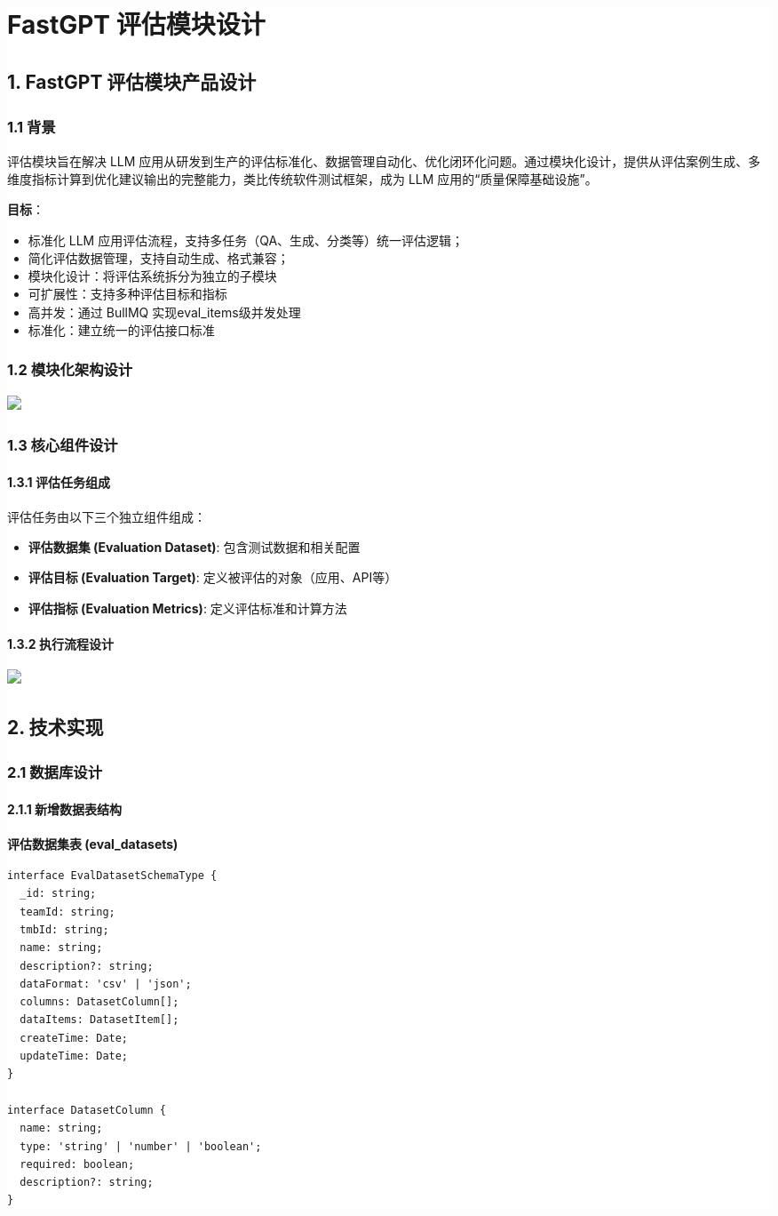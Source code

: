 # FastGPT 评估模块设计
## **1. FastGPT 评估模块产品设计**
### **1.1 背景**

评估模块旨在解决 LLM 应用从研发到生产的评估标准化、数据管理自动化、优化闭环化问题。通过模块化设计，提供从评估案例生成、多维度指标计算到优化建议输出的完整能力，类比传统软件测试框架，成为 LLM 应用的“质量保障基础设施”。  


**目标**：
+ 标准化 LLM 应用评估流程，支持多任务（QA、生成、分类等）统一评估逻辑；  
+ 简化评估数据管理，支持自动生成、格式兼容；  
+ 模块化设计：将评估系统拆分为独立的子模块
+ 可扩展性：支持多种评估目标和指标
+ 高并发：通过 BullMQ 实现eval_items级并发处理
+ 标准化：建立统一的评估接口标准

### **1.2 模块化架构设计**
![](https://cdn.nlark.com/yuque/__mermaid_v3/553b4ba500b694f41d31a8b4a63d58a4.svg)

### **1.3 核心组件设计**
#### **1.3.1 评估任务组成**
评估任务由以下三个独立组件组成：

- **评估数据集 (Evaluation Dataset)**: 包含测试数据和相关配置

- **评估目标 (Evaluation Target)**: 定义被评估的对象（应用、API等）

- **评估指标 (Evaluation Metrics)**: 定义评估标准和计算方法

#### **1.3.2 执行流程设计**
![](https://cdn.nlark.com/yuque/__mermaid_v3/cafc7cc016790225f4cfb86b1bd13e9c.svg)

## **2. 技术实现**
### **2.1 数据库设计**
#### **2.1.1 新增数据表结构**
**评估数据集表 (eval_datasets)**

```plain
interface EvalDatasetSchemaType {
  _id: string;
  teamId: string;
  tmbId: string;
  name: string;
  description?: string;
  dataFormat: 'csv' | 'json';
  columns: DatasetColumn[];
  dataItems: DatasetItem[];
  createTime: Date;
  updateTime: Date;
}

interface DatasetColumn {
  name: string;
  type: 'string' | 'number' | 'boolean';
  required: boolean;
  description?: string;
}
```
